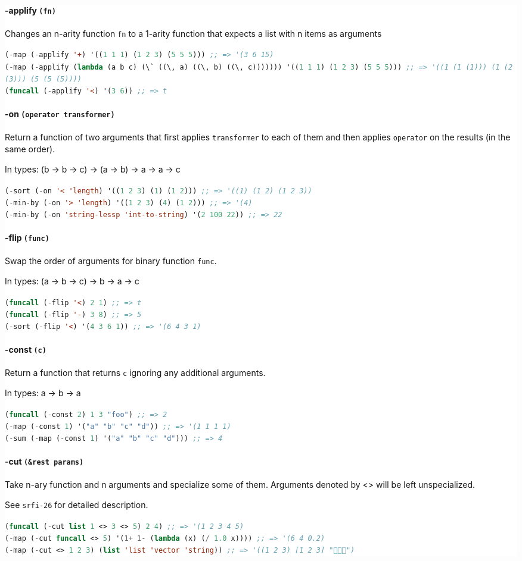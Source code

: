 #### -applify `(fn)`

Changes an n-arity function `fn` to a 1-arity function that
expects a list with n items as arguments

```el
(-map (-applify '+) '((1 1 1) (1 2 3) (5 5 5))) ;; => '(3 6 15)
(-map (-applify (lambda (a b c) (\` ((\, a) ((\, b) ((\, c))))))) '((1 1 1) (1 2 3) (5 5 5))) ;; => '((1 (1 (1))) (1 (2 (3))) (5 (5 (5))))
(funcall (-applify '<) '(3 6)) ;; => t
```

#### -on `(operator transformer)`

Return a function of two arguments that first applies
`transformer` to each of them and then applies `operator` on the
results (in the same order).

In types: (b -> b -> c) -> (a -> b) -> a -> a -> c

```el
(-sort (-on '< 'length) '((1 2 3) (1) (1 2))) ;; => '((1) (1 2) (1 2 3))
(-min-by (-on '> 'length) '((1 2 3) (4) (1 2))) ;; => '(4)
(-min-by (-on 'string-lessp 'int-to-string) '(2 100 22)) ;; => 22
```

#### -flip `(func)`

Swap the order of arguments for binary function `func`.

In types: (a -> b -> c) -> b -> a -> c

```el
(funcall (-flip '<) 2 1) ;; => t
(funcall (-flip '-) 3 8) ;; => 5
(-sort (-flip '<) '(4 3 6 1)) ;; => '(6 4 3 1)
```

#### -const `(c)`

Return a function that returns `c` ignoring any additional arguments.

In types: a -> b -> a

```el
(funcall (-const 2) 1 3 "foo") ;; => 2
(-map (-const 1) '("a" "b" "c" "d")) ;; => '(1 1 1 1)
(-sum (-map (-const 1) '("a" "b" "c" "d"))) ;; => 4
```

#### -cut `(&rest params)`

Take n-ary function and n arguments and specialize some of them.
Arguments denoted by <> will be left unspecialized.

See `srfi-26` for detailed description.

```el
(funcall (-cut list 1 <> 3 <> 5) 2 4) ;; => '(1 2 3 4 5)
(-map (-cut funcall <> 5) '(1+ 1- (lambda (x) (/ 1.0 x)))) ;; => '(6 4 0.2)
(-map (-cut <> 1 2 3) (list 'list 'vector 'string)) ;; => '((1 2 3) [1 2 3] "")
```
